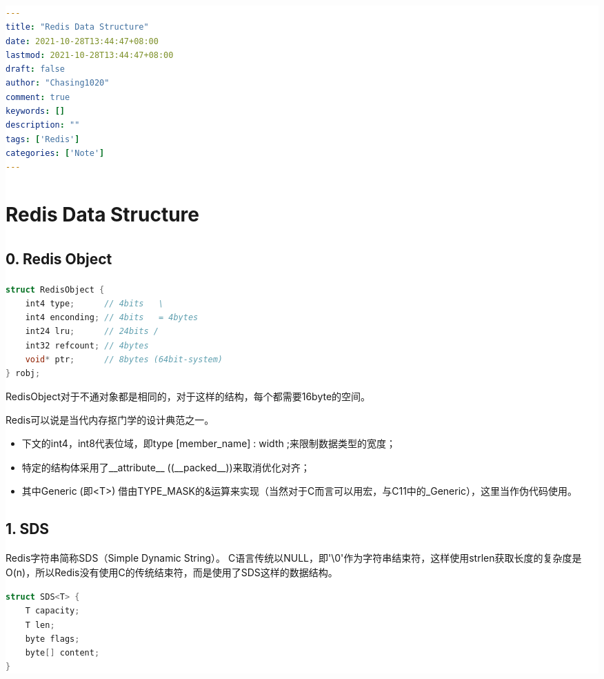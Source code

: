 ```yaml
---
title: "Redis Data Structure"
date: 2021-10-28T13:44:47+08:00
lastmod: 2021-10-28T13:44:47+08:00
draft: false
author: "Chasing1020"
comment: true
keywords: []
description: ""
tags: ['Redis']
categories: ['Note']
---
```


# Redis Data Structure

## 0. Redis Object

```C
struct RedisObject {
    int4 type;      // 4bits   \ 
    int4 enconding; // 4bits   = 4bytes
    int24 lru;      // 24bits /
    int32 refcount; // 4bytes
    void* ptr;      // 8bytes (64bit-system)
} robj;
```

RedisObject对于不通对象都是相同的，对于这样的结构，每个都需要16byte的空间。

Redis可以说是当代内存抠门学的设计典范之一。

-   下文的int4，int8代表位域，即type [member_name] : width ;来限制数据类型的宽度；

-   特定的结构体采用了\_\_attribute\_\_ ((\_\_packed\_\_))来取消优化对齐；

-   其中Generic (即\<T>) 借由TYPE_MASK的&运算来实现（当然对于C而言可以用宏，与C11中的\_Generic），这里当作伪代码使用。

## 1. SDS

Redis字符串简称SDS（Simple Dynamic String）。
C语言传统以NULL，即'\0'作为字符串结束符，这样使用strlen获取长度的复杂度是O(n)，所以Redis没有使用C的传统结束符，而是使用了SDS这样的数据结构。

```C
struct SDS<T> {
    T capacity;
    T len;
    byte flags;
    byte[] content;
}
```
